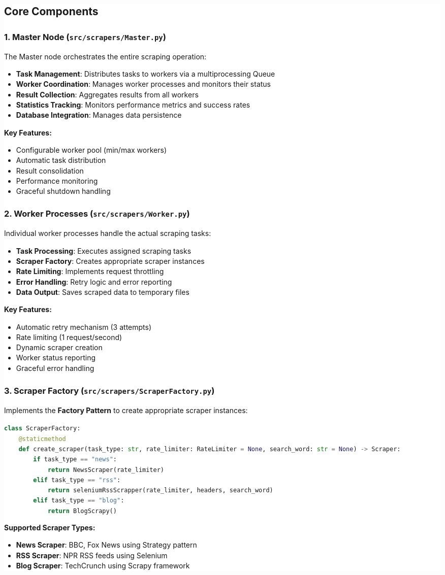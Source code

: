 ## Core Components

### 1. Master Node (`src/scrapers/Master.py`)

The Master node orchestrates the entire scraping operation:

- **Task Management**: Distributes tasks to workers via a multiprocessing Queue
- **Worker Coordination**: Manages worker processes and monitors their status
- **Result Collection**: Aggregates results from all workers
- **Statistics Tracking**: Monitors performance metrics and success rates
- **Database Integration**: Manages data persistence

**Key Features:**
- Configurable worker pool (min/max workers)
- Automatic task distribution
- Result consolidation
- Performance monitoring
- Graceful shutdown handling

### 2. Worker Processes (`src/scrapers/Worker.py`)

Individual worker processes handle the actual scraping tasks:

- **Task Processing**: Executes assigned scraping tasks
- **Scraper Factory**: Creates appropriate scraper instances
- **Rate Limiting**: Implements request throttling
- **Error Handling**: Retry logic and error reporting
- **Data Output**: Saves scraped data to temporary files

**Key Features:**
- Automatic retry mechanism (3 attempts)
- Rate limiting (1 request/second)
- Dynamic scraper creation
- Worker status reporting
- Graceful error handling

### 3. Scraper Factory (`src/scrapers/ScraperFactory.py`)

Implements the **Factory Pattern** to create appropriate scraper instances:

```python
class ScraperFactory:
    @staticmethod
    def create_scraper(task_type: str, rate_limiter: RateLimiter = None, search_word: str = None) -> Scraper:
        if task_type == "news":
            return NewsScraper(rate_limiter)
        elif task_type == "rss":
            return seleniumRssScrapper(rate_limiter, headers, search_word)
        elif task_type == "blog":
            return BlogScrapy()
```

**Supported Scraper Types:**
- **News Scraper**: BBC, Fox News using Strategy pattern
- **RSS Scraper**: NPR RSS feeds using Selenium
- **Blog Scraper**: TechCrunch using Scrapy framework
